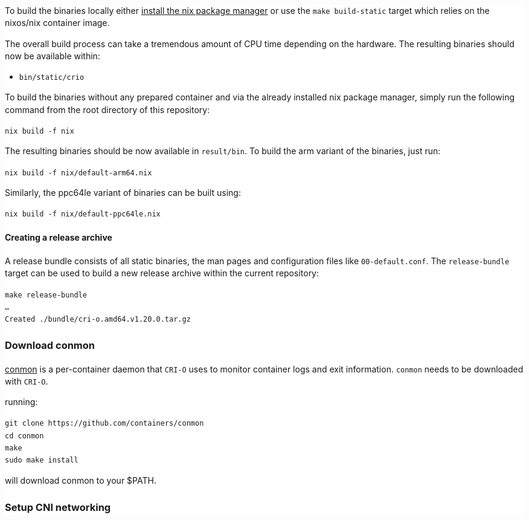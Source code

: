 To build the binaries locally either [install the nix package
manager](https://nixos.org/nix/download.html) or use the `make build-static`
target which relies on the nixos/nix container image.

The overall build process can take a tremendous amount of CPU time depending on
the hardware. The resulting binaries should now be available within:

- `bin/static/crio`

To build the binaries without any prepared container and via the already
installed nix package manager, simply run the following command from the root
directory of this repository:

```shell
nix build -f nix
```

The resulting binaries should be now available in `result/bin`. To build the arm
variant of the binaries, just run:

```shell
nix build -f nix/default-arm64.nix
```

Similarly, the ppc64le variant of binaries can be built using:

```shell
nix build -f nix/default-ppc64le.nix
```

#### Creating a release archive

A release bundle consists of all static binaries, the man pages and
configuration files like `00-default.conf`. The `release-bundle` target can be
used to build a new release archive within the current repository:

```shell
make release-bundle
…
Created ./bundle/cri-o.amd64.v1.20.0.tar.gz
```

### Download conmon

[conmon](https://github.com/containers/conmon) is a per-container daemon that
`CRI-O` uses to monitor container logs and exit information.
`conmon` needs to be downloaded with `CRI-O`.

running:

```shell
git clone https://github.com/containers/conmon
cd conmon
make
sudo make install
```

will download conmon to your $PATH.

### Setup CNI networking
